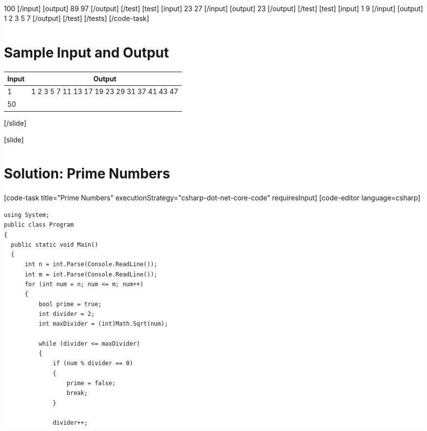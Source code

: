 100
[/input]
[output]
89 97
[/output]
[/test]
[test]
[input]
23
27
[/input]
[output]
23
[/output]
[/test]
[test]
[input]
1
9
[/input]
[output]
1 2 3 5 7
[/output]
[/test]
[/tests]
[/code-task]
# Sample Input and Output
|Input|Output|
|-----|------|
|1|1 2 3 5 7 11 13 17 19 23 29 31 37 41 43 47|
|50||
[/slide]

[slide]
# Solution: Prime Numbers
[code-task title="Prime Numbers" executionStrategy="csharp-dot-net-core-code" requiresInput]
[code-editor language=csharp]
```
using System;
public class Program
{
  public static void Main()
  {
      int n = int.Parse(Console.ReadLine());
      int m = int.Parse(Console.ReadLine());
      for (int num = n; num <= m; num++) 
      {
          bool prime = true;
          int divider = 2;
          int maxDivider = (int)Math.Sqrt(num);
          
          while (divider <= maxDivider) 
          {
              if (num % divider == 0) 
              {
                  prime = false;
                  break;
              }
              
              divider++;
```